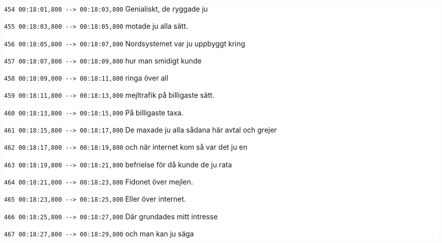 

`454 00:18:01,800 --> 00:18:03,800`
Genialiskt, de ryggade ju



`455 00:18:03,800 --> 00:18:05,800`
motade ju alla sätt.



`456 00:18:05,800 --> 00:18:07,800`
Nordsystemet var ju uppbyggt kring



`457 00:18:07,800 --> 00:18:09,800`
hur man smidigt kunde



`458 00:18:09,800 --> 00:18:11,800`
ringa över all



`459 00:18:11,800 --> 00:18:13,800`
mejltrafik på billigaste sätt.



`460 00:18:13,800 --> 00:18:15,800`
På billigaste taxa.



`461 00:18:15,800 --> 00:18:17,800`
De maxade ju alla sådana här avtal och grejer



`462 00:18:17,800 --> 00:18:19,800`
och när internet kom så var det ju en



`463 00:18:19,800 --> 00:18:21,800`
befrielse för då kunde de ju rata



`464 00:18:21,800 --> 00:18:23,800`
Fidonet över mejlen.



`465 00:18:23,800 --> 00:18:25,800`
Eller över internet.



`466 00:18:25,800 --> 00:18:27,800`
Där grundades mitt intresse



`467 00:18:27,800 --> 00:18:29,800`
och man kan ju säga
